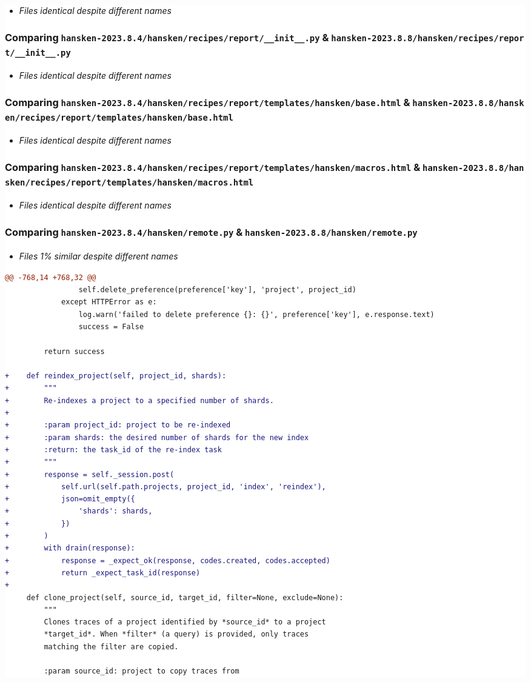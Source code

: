  * *Files identical despite different names*

### Comparing `hansken-2023.8.4/hansken/recipes/report/__init__.py` & `hansken-2023.8.8/hansken/recipes/report/__init__.py`

 * *Files identical despite different names*

### Comparing `hansken-2023.8.4/hansken/recipes/report/templates/hansken/base.html` & `hansken-2023.8.8/hansken/recipes/report/templates/hansken/base.html`

 * *Files identical despite different names*

### Comparing `hansken-2023.8.4/hansken/recipes/report/templates/hansken/macros.html` & `hansken-2023.8.8/hansken/recipes/report/templates/hansken/macros.html`

 * *Files identical despite different names*

### Comparing `hansken-2023.8.4/hansken/remote.py` & `hansken-2023.8.8/hansken/remote.py`

 * *Files 1% similar despite different names*

```diff
@@ -768,14 +768,32 @@
                 self.delete_preference(preference['key'], 'project', project_id)
             except HTTPError as e:
                 log.warn('failed to delete preference {}: {}', preference['key'], e.response.text)
                 success = False
 
         return success
 
+    def reindex_project(self, project_id, shards):
+        """
+        Re-indexes a project to a specified number of shards.
+
+        :param project_id: project to be re-indexed
+        :param shards: the desired number of shards for the new index
+        :return: the task_id of the re-index task
+        """
+        response = self._session.post(
+            self.url(self.path.projects, project_id, 'index', 'reindex'),
+            json=omit_empty({
+                'shards': shards,
+            })
+        )
+        with drain(response):
+            response = _expect_ok(response, codes.created, codes.accepted)
+            return _expect_task_id(response)
+
     def clone_project(self, source_id, target_id, filter=None, exclude=None):
         """
         Clones traces of a project identified by *source_id* to a project
         *target_id*. When *filter* (a query) is provided, only traces
         matching the filter are copied.
 
         :param source_id: project to copy traces from
```
